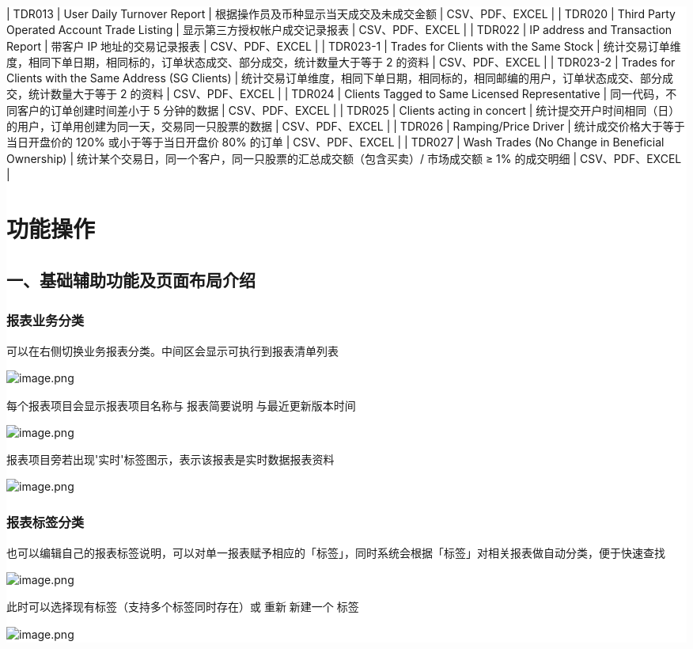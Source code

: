 | TDR013    | User Daily Turnover Report                            | 根据操作员及币种显示当天成交及未成交金额                                    | CSV、PDF、EXCEL |
| TDR020    | Third Party Operated Account Trade Listing            | 显示第三方授权帐户成交记录报表                                         | CSV、PDF、EXCEL |
| TDR022    | IP address and Transaction Report                     | 带客户 IP 地址的交易记录报表                                        | CSV、PDF、EXCEL |
| TDR023-1  | Trades for Clients with the Same Stock                | 统计交易订单维度，相同下单日期，相同标的，订单状态成交、部分成交，统计数量大于等于 2 的资料         | CSV、PDF、EXCEL |
| TDR023-2  | Trades for Clients with the Same Address (SG Clients) | 统计交易订单维度，相同下单日期，相同标的，相同邮编的用户，订单状态成交、部分成交，统计数量大于等于 2 的资料 | CSV、PDF、EXCEL |
| TDR024    | Clients Tagged to Same Licensed Representative        | 同一代码，不同客户的订单创建时间差小于 5 分钟的数据                             | CSV、PDF、EXCEL |
| TDR025    | Clients acting in concert                             | 统计提交开户时间相同（日）的用户，订单用创建为同一天，交易同一只股票的数据                   | CSV、PDF、EXCEL |
| TDR026    | Ramping/Price Driver                                  | 统计成交价格大于等于当日开盘价的 120% 或小于等于当日开盘价 80% 的订单                | CSV、PDF、EXCEL |
| TDR027    | Wash Trades (No Change in Beneficial Ownership)       | 统计某个交易日，同一个客户，同一只股票的汇总成交额（包含买卖）/ 市场成交额 ≥ 1% 的成交明细       | CSV、PDF、EXCEL |


# 功能操作


## 一、基础辅助功能及页面布局介绍


### 报表业务分类


可以在右侧切换业务报表分类。中间区会显示可执行到报表清单列表


![image.png](/assets/fd5312c21ba2b9550f1e9aecec4892f8.png)


每个报表项目会显示报表项目名称与 报表简要说明 与最近更新版本时间


![image.png](/assets/01cda19e1514c53c4b64816ee0fa1c66.png)


报表项目旁若出现'实时'标签图示，表示该报表是实时数据报表资料  


![image.png](/assets/a2f47dbca811a93c95035f05e7d7d269.png)


### 报表标签分类


也可以编辑自己的报表标签说明，可以对单一报表赋予相应的「标签」，同时系统会根据「标签」对相关报表做自动分类，便于快速查找


![image.png](/assets/cf888fd2dbc5ab3914c429ed4ba36e69.png)


此时可以选择现有标签（支持多个标签同时存在）或 重新 新建一个 标签


![image.png](/assets/a7dc546d053e12378ef5c3ccb916bc9d.png)
